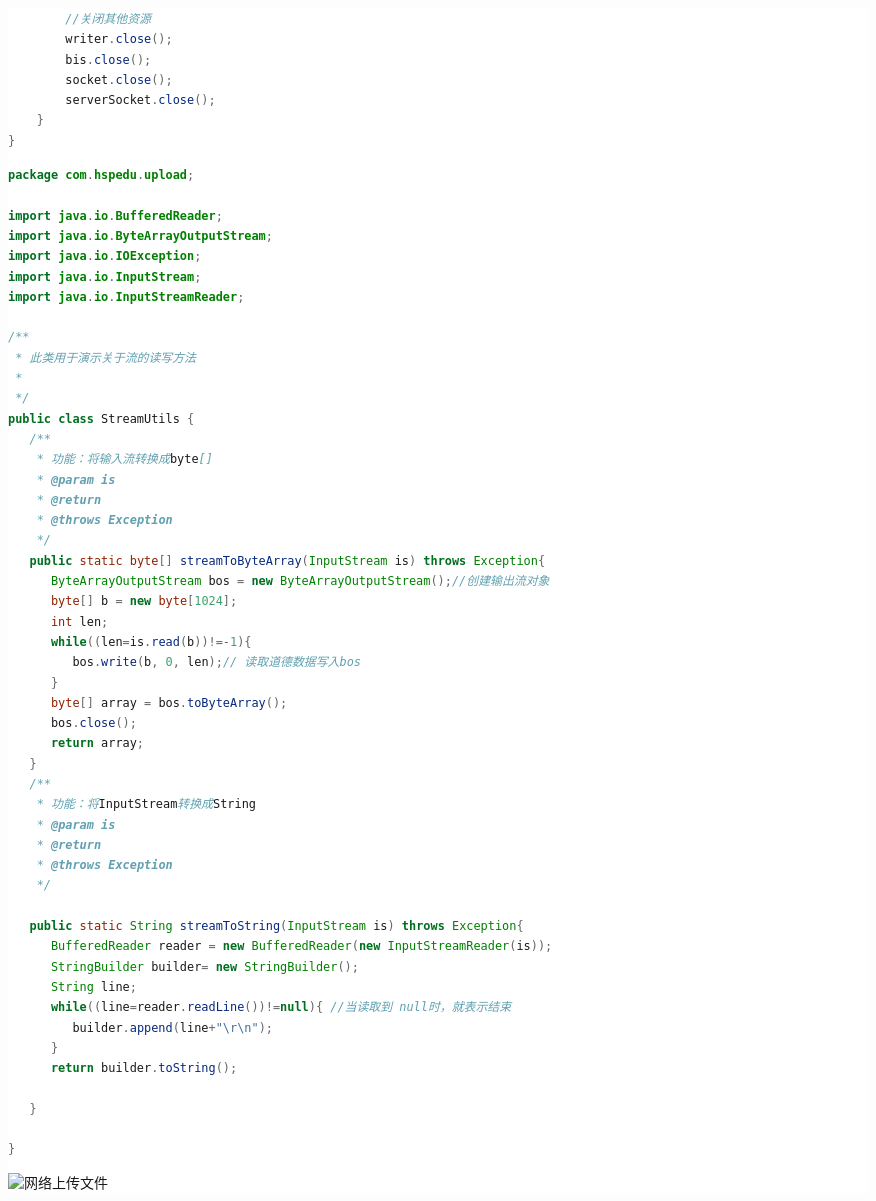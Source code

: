 ```java
        //关闭其他资源
        writer.close();
        bis.close();
        socket.close();
        serverSocket.close();
    }
}
```

```java
package com.hspedu.upload;

import java.io.BufferedReader;
import java.io.ByteArrayOutputStream;
import java.io.IOException;
import java.io.InputStream;
import java.io.InputStreamReader;

/**
 * 此类用于演示关于流的读写方法
 *
 */
public class StreamUtils {
   /**
    * 功能：将输入流转换成byte[]
    * @param is
    * @return
    * @throws Exception
    */
   public static byte[] streamToByteArray(InputStream is) throws Exception{
      ByteArrayOutputStream bos = new ByteArrayOutputStream();//创建输出流对象
      byte[] b = new byte[1024];
      int len;
      while((len=is.read(b))!=-1){
         bos.write(b, 0, len);// 读取道德数据写入bos
      }
      byte[] array = bos.toByteArray();
      bos.close();
      return array;
   }
   /**
    * 功能：将InputStream转换成String
    * @param is
    * @return
    * @throws Exception
    */
   
   public static String streamToString(InputStream is) throws Exception{
      BufferedReader reader = new BufferedReader(new InputStreamReader(is));
      StringBuilder builder= new StringBuilder();
      String line;
      while((line=reader.readLine())!=null){ //当读取到 null时，就表示结束
         builder.append(line+"\r\n");
      }
      return builder.toString();
      
   }

}
```
![网络上传文件](/assets/网络编程/网络上传文件.png)
